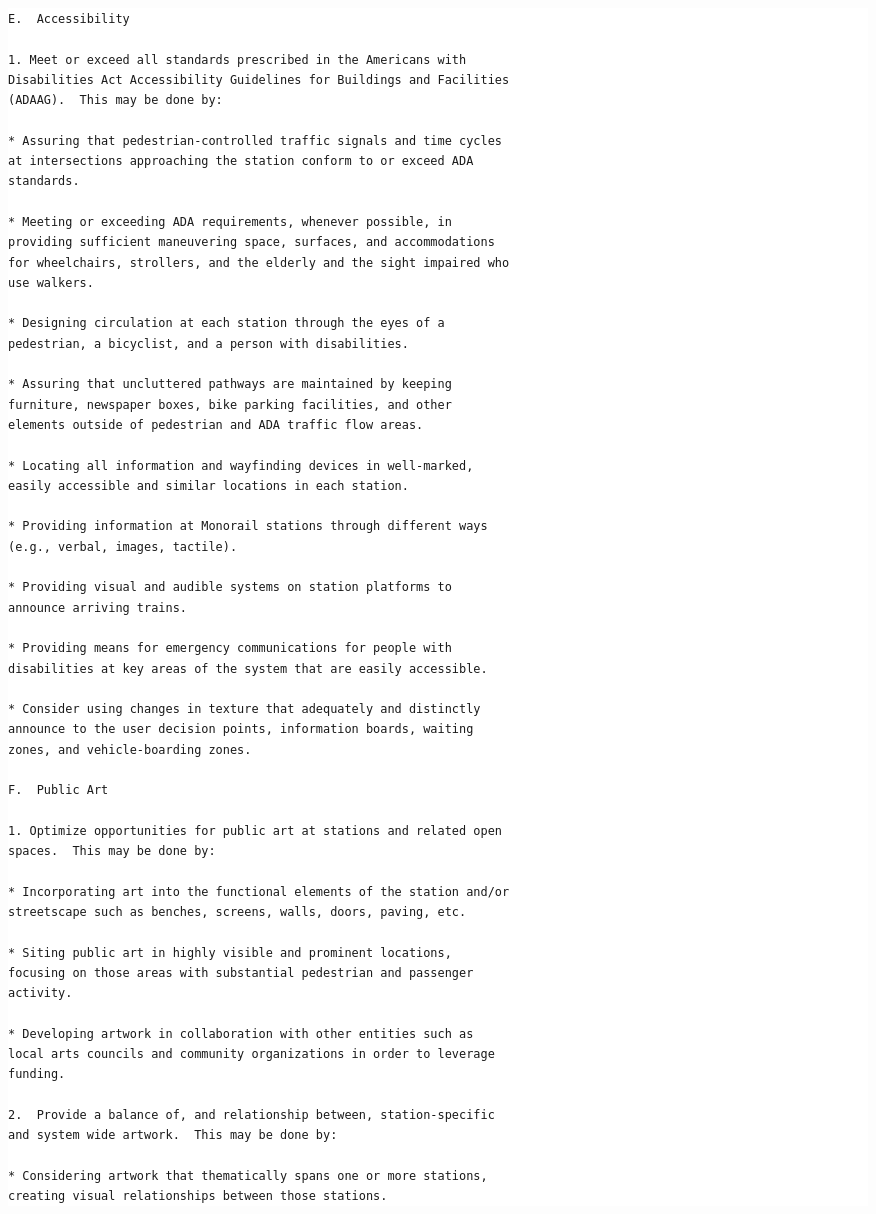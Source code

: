     E.  Accessibility  
  
    1. Meet or exceed all standards prescribed in the Americans with  
    Disabilities Act Accessibility Guidelines for Buildings and Facilities  
    (ADAAG).  This may be done by:  
  
    * Assuring that pedestrian-controlled traffic signals and time cycles  
    at intersections approaching the station conform to or exceed ADA  
    standards.  
  
    * Meeting or exceeding ADA requirements, whenever possible, in  
    providing sufficient maneuvering space, surfaces, and accommodations  
    for wheelchairs, strollers, and the elderly and the sight impaired who  
    use walkers.  
  
    * Designing circulation at each station through the eyes of a  
    pedestrian, a bicyclist, and a person with disabilities.  
  
    * Assuring that uncluttered pathways are maintained by keeping  
    furniture, newspaper boxes, bike parking facilities, and other  
    elements outside of pedestrian and ADA traffic flow areas.  
  
    * Locating all information and wayfinding devices in well-marked,  
    easily accessible and similar locations in each station.  
  
    * Providing information at Monorail stations through different ways  
    (e.g., verbal, images, tactile).  
  
    * Providing visual and audible systems on station platforms to  
    announce arriving trains.  
  
    * Providing means for emergency communications for people with  
    disabilities at key areas of the system that are easily accessible.  
  
    * Consider using changes in texture that adequately and distinctly  
    announce to the user decision points, information boards, waiting  
    zones, and vehicle-boarding zones.  
  
    F.  Public Art  
  
    1. Optimize opportunities for public art at stations and related open  
    spaces.  This may be done by:  
  
    * Incorporating art into the functional elements of the station and/or  
    streetscape such as benches, screens, walls, doors, paving, etc.  
  
    * Siting public art in highly visible and prominent locations,  
    focusing on those areas with substantial pedestrian and passenger  
    activity.  
  
    * Developing artwork in collaboration with other entities such as  
    local arts councils and community organizations in order to leverage  
    funding.  
  
    2.  Provide a balance of, and relationship between, station-specific  
    and system wide artwork.  This may be done by:  
  
    * Considering artwork that thematically spans one or more stations,  
    creating visual relationships between those stations.  
  